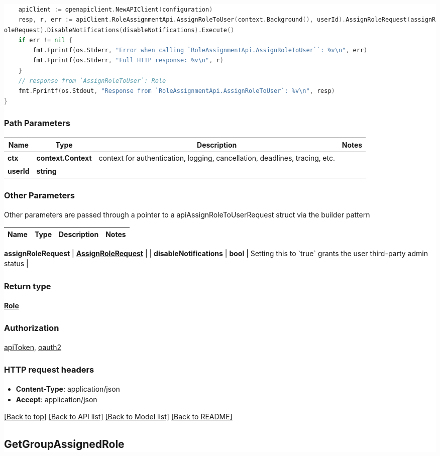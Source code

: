 ```go
    apiClient := openapiclient.NewAPIClient(configuration)
    resp, r, err := apiClient.RoleAssignmentApi.AssignRoleToUser(context.Background(), userId).AssignRoleRequest(assignRoleRequest).DisableNotifications(disableNotifications).Execute()
    if err != nil {
        fmt.Fprintf(os.Stderr, "Error when calling `RoleAssignmentApi.AssignRoleToUser``: %v\n", err)
        fmt.Fprintf(os.Stderr, "Full HTTP response: %v\n", r)
    }
    // response from `AssignRoleToUser`: Role
    fmt.Fprintf(os.Stdout, "Response from `RoleAssignmentApi.AssignRoleToUser`: %v\n", resp)
}
```

### Path Parameters


Name | Type | Description  | Notes
------------- | ------------- | ------------- | -------------
**ctx** | **context.Context** | context for authentication, logging, cancellation, deadlines, tracing, etc.
**userId** | **string** |  | 

### Other Parameters

Other parameters are passed through a pointer to a apiAssignRoleToUserRequest struct via the builder pattern


Name | Type | Description  | Notes
------------- | ------------- | ------------- | -------------

 **assignRoleRequest** | [**AssignRoleRequest**](AssignRoleRequest.md) |  | 
 **disableNotifications** | **bool** | Setting this to &#x60;true&#x60; grants the user third-party admin status | 

### Return type

[**Role**](Role.md)

### Authorization

[apiToken](../README.md#apiToken), [oauth2](../README.md#oauth2)

### HTTP request headers

- **Content-Type**: application/json
- **Accept**: application/json

[[Back to top]](#) [[Back to API list]](../README.md#documentation-for-api-endpoints)
[[Back to Model list]](../README.md#documentation-for-models)
[[Back to README]](../README.md)


## GetGroupAssignedRole
